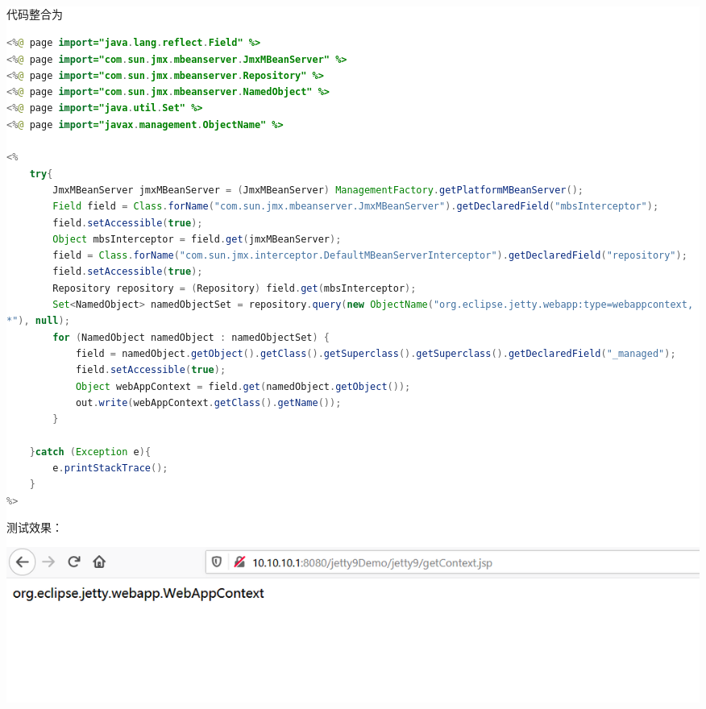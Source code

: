 代码整合为

```java
<%@ page import="java.lang.reflect.Field" %>
<%@ page import="com.sun.jmx.mbeanserver.JmxMBeanServer" %>
<%@ page import="com.sun.jmx.mbeanserver.Repository" %>
<%@ page import="com.sun.jmx.mbeanserver.NamedObject" %>
<%@ page import="java.util.Set" %>
<%@ page import="javax.management.ObjectName" %>

<%
    try{
        JmxMBeanServer jmxMBeanServer = (JmxMBeanServer) ManagementFactory.getPlatformMBeanServer();
        Field field = Class.forName("com.sun.jmx.mbeanserver.JmxMBeanServer").getDeclaredField("mbsInterceptor");
        field.setAccessible(true);
        Object mbsInterceptor = field.get(jmxMBeanServer);
        field = Class.forName("com.sun.jmx.interceptor.DefaultMBeanServerInterceptor").getDeclaredField("repository");
        field.setAccessible(true);
        Repository repository = (Repository) field.get(mbsInterceptor);
        Set<NamedObject> namedObjectSet = repository.query(new ObjectName("org.eclipse.jetty.webapp:type=webappcontext,*"), null);
        for (NamedObject namedObject : namedObjectSet) {
            field = namedObject.getObject().getClass().getSuperclass().getSuperclass().getDeclaredField("_managed");
            field.setAccessible(true);
            Object webAppContext = field.get(namedObject.getObject());
            out.write(webAppContext.getClass().getName());
        }

    }catch (Exception e){
        e.printStackTrace();
    }
%>

```

测试效果：

![image-20211219010628756](fileless-shell.assets/image-20211219010628756.png)
